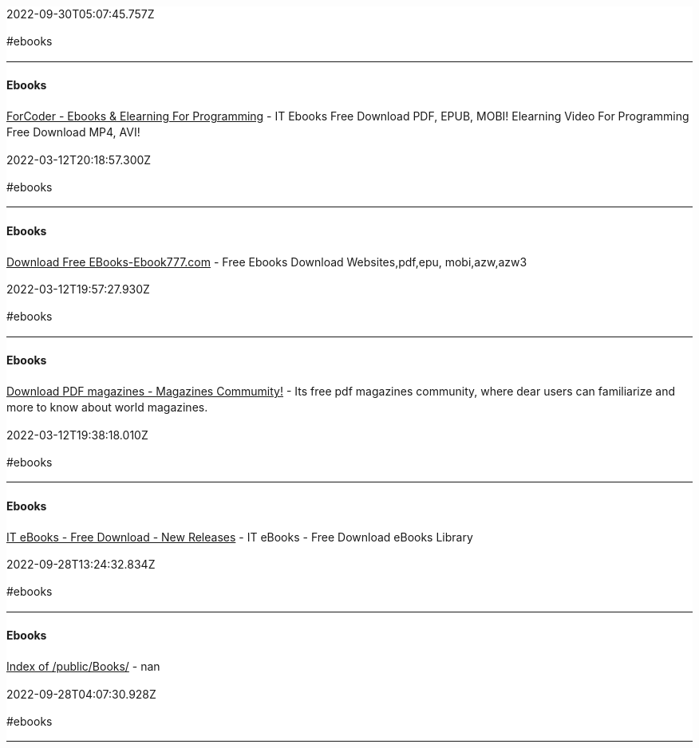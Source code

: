 2022-09-30T05:07:45.757Z

#ebooks

---

#### Ebooks

[ForCoder - Ebooks & Elearning For Programming](https://forcoder.su) - IT Ebooks Free Download PDF, EPUB, MOBI! Elearning Video For Programming Free Download MP4, AVI!

2022-03-12T20:18:57.300Z

#ebooks

---

#### Ebooks

[Download Free EBooks-Ebook777.com](https://www.ebooks777.net) - Free Ebooks Download Websites,pdf,epu, mobi,azw,azw3

2022-03-12T19:57:27.930Z

#ebooks

---

#### Ebooks

[Download PDF magazines - Magazines Commumity!](https://downmagaz.net) - Its free pdf magazines community, where dear users can familiarize and more to know about world magazines.

2022-03-12T19:38:18.010Z

#ebooks

---

#### Ebooks

[IT eBooks - Free Download - New Releases](https://it-ebooks.info) - IT eBooks - Free Download eBooks Library

2022-09-28T13:24:32.834Z

#ebooks

---

#### Ebooks

[Index of /public/Books/](https://the-eye.eu/public/Books) - nan

2022-09-28T04:07:30.928Z

#ebooks

---
